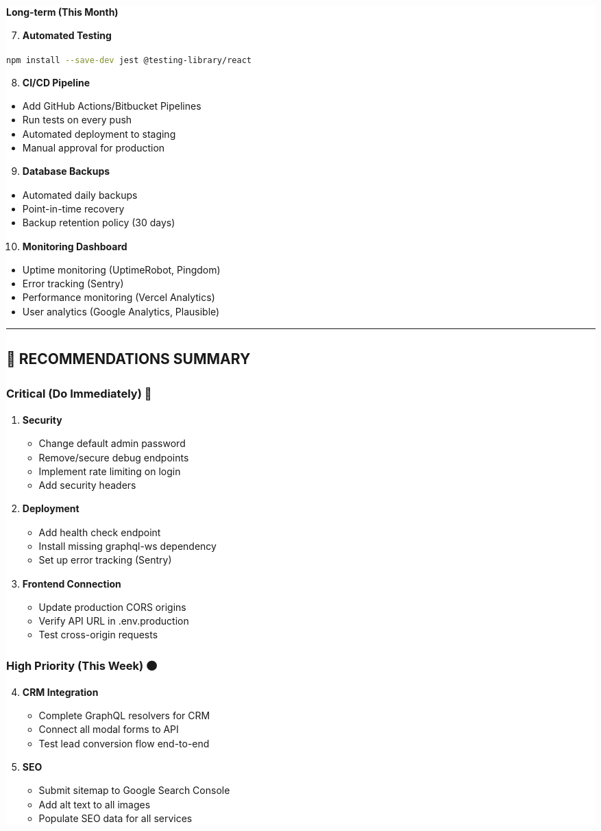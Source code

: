 **Long-term (This Month)**

7. **Automated Testing**
```bash
npm install --save-dev jest @testing-library/react
```

8. **CI/CD Pipeline**
- Add GitHub Actions/Bitbucket Pipelines
- Run tests on every push
- Automated deployment to staging
- Manual approval for production

9. **Database Backups**
- Automated daily backups
- Point-in-time recovery
- Backup retention policy (30 days)

10. **Monitoring Dashboard**
- Uptime monitoring (UptimeRobot, Pingdom)
- Error tracking (Sentry)
- Performance monitoring (Vercel Analytics)
- User analytics (Google Analytics, Plausible)

---

## 🎯 RECOMMENDATIONS SUMMARY

### Critical (Do Immediately) 🔴

1. **Security**
   - Change default admin password
   - Remove/secure debug endpoints
   - Implement rate limiting on login
   - Add security headers

2. **Deployment**
   - Add health check endpoint
   - Install missing graphql-ws dependency
   - Set up error tracking (Sentry)

3. **Frontend Connection**
   - Update production CORS origins
   - Verify API URL in .env.production
   - Test cross-origin requests

### High Priority (This Week) 🟠

4. **CRM Integration**
   - Complete GraphQL resolvers for CRM
   - Connect all modal forms to API
   - Test lead conversion flow end-to-end

5. **SEO**
   - Submit sitemap to Google Search Console
   - Add alt text to all images
   - Populate SEO data for all services
